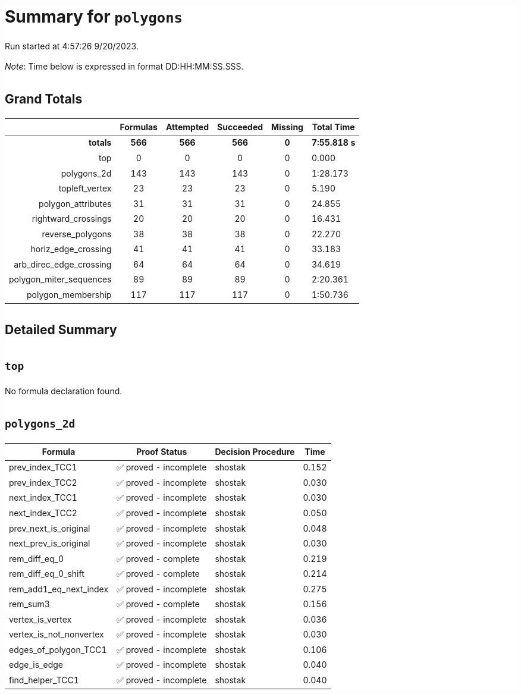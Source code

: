 # Summary for `polygons`
Run started at 4:57:26 9/20/2023.

_Note_: Time below is expressed in format DD:HH:MM:SS.SSS.
## Grand Totals 
|            | Formulas | Attempted | Succeeded | Missing | Total Time |
| ---:       | :---:    | :---:     | :---:     | :---:   | ---        |
| **totals** | **566**   | **566**    | **566**    | **0**  | **7:55.818 s**   |
|top|0|0|0|0|0.000|
|polygons_2d|143|143|143|0|1:28.173|
|topleft_vertex|23|23|23|0|5.190|
|polygon_attributes|31|31|31|0|24.855|
|rightward_crossings|20|20|20|0|16.431|
|reverse_polygons|38|38|38|0|22.270|
|horiz_edge_crossing|41|41|41|0|33.183|
|arb_direc_edge_crossing|64|64|64|0|34.619|
|polygon_miter_sequences|89|89|89|0|2:20.361|
|polygon_membership|117|117|117|0|1:50.736|
## Detailed Summary 
## `top`
No formula declaration found.
## `polygons_2d`

| Formula | Proof Status | Decision Procedure | Time |
| ---     | ---          | ---                | ---  |
|prev_index_TCC1|✅ proved - incomplete|shostak|0.152|
|prev_index_TCC2|✅ proved - incomplete|shostak|0.030|
|next_index_TCC1|✅ proved - incomplete|shostak|0.030|
|next_index_TCC2|✅ proved - incomplete|shostak|0.050|
|prev_next_is_original|✅ proved - incomplete|shostak|0.048|
|next_prev_is_original|✅ proved - incomplete|shostak|0.030|
|rem_diff_eq_0|✅ proved - complete|shostak|0.219|
|rem_diff_eq_0_shift|✅ proved - complete|shostak|0.214|
|rem_add1_eq_next_index|✅ proved - incomplete|shostak|0.275|
|rem_sum3|✅ proved - complete|shostak|0.156|
|vertex_is_vertex|✅ proved - incomplete|shostak|0.036|
|vertex_is_not_nonvertex|✅ proved - incomplete|shostak|0.030|
|edges_of_polygon_TCC1|✅ proved - incomplete|shostak|0.106|
|edge_is_edge|✅ proved - incomplete|shostak|0.040|
|find_helper_TCC1|✅ proved - incomplete|shostak|0.040|